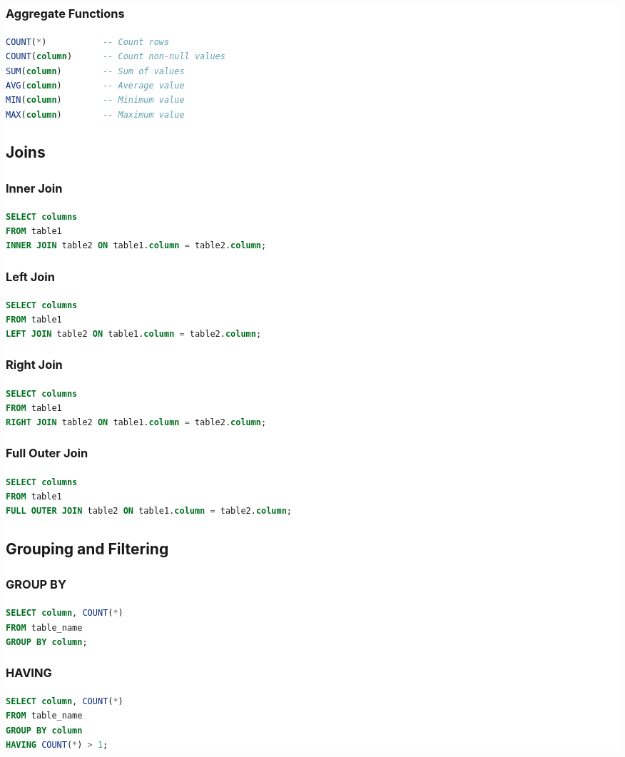 ### Aggregate Functions
```sql
COUNT(*)           -- Count rows
COUNT(column)      -- Count non-null values
SUM(column)        -- Sum of values
AVG(column)        -- Average value
MIN(column)        -- Minimum value
MAX(column)        -- Maximum value
```

## Joins

### Inner Join
```sql
SELECT columns
FROM table1
INNER JOIN table2 ON table1.column = table2.column;
```

### Left Join
```sql
SELECT columns
FROM table1
LEFT JOIN table2 ON table1.column = table2.column;
```

### Right Join
```sql
SELECT columns
FROM table1
RIGHT JOIN table2 ON table1.column = table2.column;
```

### Full Outer Join
```sql
SELECT columns
FROM table1
FULL OUTER JOIN table2 ON table1.column = table2.column;
```

## Grouping and Filtering

### GROUP BY
```sql
SELECT column, COUNT(*)
FROM table_name
GROUP BY column;
```

### HAVING
```sql
SELECT column, COUNT(*)
FROM table_name
GROUP BY column
HAVING COUNT(*) > 1;
```
